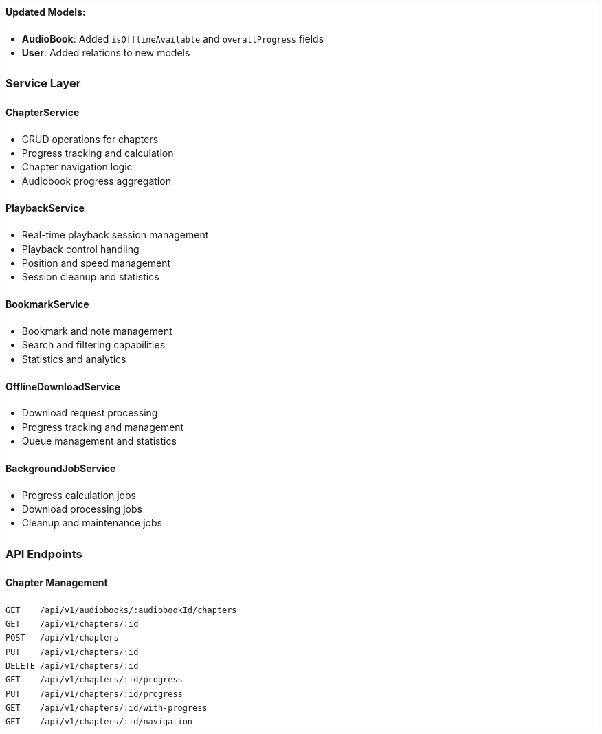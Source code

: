 #### Updated Models:

- **AudioBook**: Added `isOfflineAvailable` and `overallProgress` fields
- **User**: Added relations to new models

### Service Layer

#### ChapterService

- CRUD operations for chapters
- Progress tracking and calculation
- Chapter navigation logic
- Audiobook progress aggregation

#### PlaybackService

- Real-time playback session management
- Playback control handling
- Position and speed management
- Session cleanup and statistics

#### BookmarkService

- Bookmark and note management
- Search and filtering capabilities
- Statistics and analytics

#### OfflineDownloadService

- Download request processing
- Progress tracking and management
- Queue management and statistics

#### BackgroundJobService

- Progress calculation jobs
- Download processing jobs
- Cleanup and maintenance jobs

### API Endpoints

#### Chapter Management

```
GET    /api/v1/audiobooks/:audiobookId/chapters
GET    /api/v1/chapters/:id
POST   /api/v1/chapters
PUT    /api/v1/chapters/:id
DELETE /api/v1/chapters/:id
GET    /api/v1/chapters/:id/progress
PUT    /api/v1/chapters/:id/progress
GET    /api/v1/chapters/:id/with-progress
GET    /api/v1/chapters/:id/navigation
```
